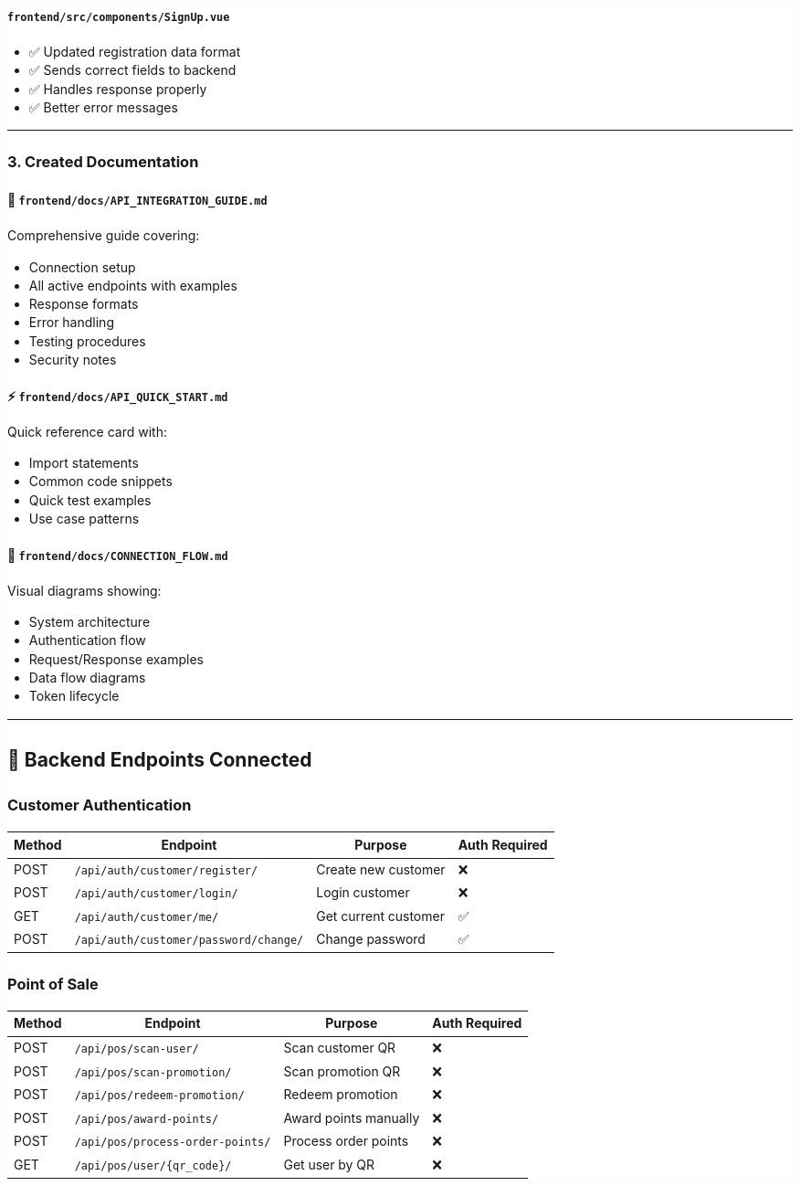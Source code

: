 #### `frontend/src/components/SignUp.vue`  
- ✅ Updated registration data format
- ✅ Sends correct fields to backend
- ✅ Handles response properly
- ✅ Better error messages

---

### 3. **Created Documentation**

#### 📘 `frontend/docs/API_INTEGRATION_GUIDE.md`
Comprehensive guide covering:
- Connection setup
- All active endpoints with examples
- Response formats
- Error handling
- Testing procedures
- Security notes

#### ⚡ `frontend/docs/API_QUICK_START.md`
Quick reference card with:
- Import statements
- Common code snippets
- Quick test examples
- Use case patterns

#### 🔄 `frontend/docs/CONNECTION_FLOW.md`
Visual diagrams showing:
- System architecture
- Authentication flow
- Request/Response examples
- Data flow diagrams
- Token lifecycle

---

## 🔗 Backend Endpoints Connected

### Customer Authentication
| Method | Endpoint | Purpose | Auth Required |
|--------|----------|---------|---------------|
| POST | `/api/auth/customer/register/` | Create new customer | ❌ |
| POST | `/api/auth/customer/login/` | Login customer | ❌ |
| GET | `/api/auth/customer/me/` | Get current customer | ✅ |
| POST | `/api/auth/customer/password/change/` | Change password | ✅ |

### Point of Sale
| Method | Endpoint | Purpose | Auth Required |
|--------|----------|---------|---------------|
| POST | `/api/pos/scan-user/` | Scan customer QR | ❌ |
| POST | `/api/pos/scan-promotion/` | Scan promotion QR | ❌ |
| POST | `/api/pos/redeem-promotion/` | Redeem promotion | ❌ |
| POST | `/api/pos/award-points/` | Award points manually | ❌ |
| POST | `/api/pos/process-order-points/` | Process order points | ❌ |
| GET | `/api/pos/user/{qr_code}/` | Get user by QR | ❌ |
